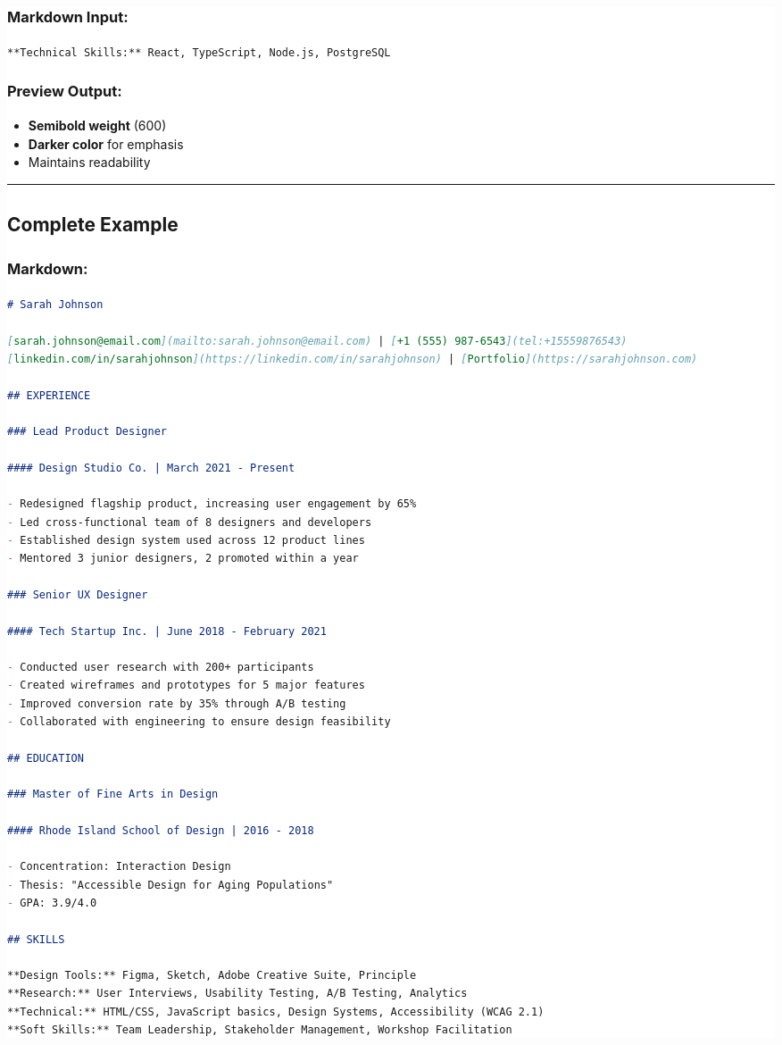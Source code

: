 ### Markdown Input:

```markdown
**Technical Skills:** React, TypeScript, Node.js, PostgreSQL
```

### Preview Output:

- **Semibold weight** (600)
- **Darker color** for emphasis
- Maintains readability

---

## Complete Example

### Markdown:

```markdown
# Sarah Johnson

[sarah.johnson@email.com](mailto:sarah.johnson@email.com) | [+1 (555) 987-6543](tel:+15559876543)
[linkedin.com/in/sarahjohnson](https://linkedin.com/in/sarahjohnson) | [Portfolio](https://sarahjohnson.com)

## EXPERIENCE

### Lead Product Designer

#### Design Studio Co. | March 2021 - Present

- Redesigned flagship product, increasing user engagement by 65%
- Led cross-functional team of 8 designers and developers
- Established design system used across 12 product lines
- Mentored 3 junior designers, 2 promoted within a year

### Senior UX Designer

#### Tech Startup Inc. | June 2018 - February 2021

- Conducted user research with 200+ participants
- Created wireframes and prototypes for 5 major features
- Improved conversion rate by 35% through A/B testing
- Collaborated with engineering to ensure design feasibility

## EDUCATION

### Master of Fine Arts in Design

#### Rhode Island School of Design | 2016 - 2018

- Concentration: Interaction Design
- Thesis: "Accessible Design for Aging Populations"
- GPA: 3.9/4.0

## SKILLS

**Design Tools:** Figma, Sketch, Adobe Creative Suite, Principle
**Research:** User Interviews, Usability Testing, A/B Testing, Analytics
**Technical:** HTML/CSS, JavaScript basics, Design Systems, Accessibility (WCAG 2.1)
**Soft Skills:** Team Leadership, Stakeholder Management, Workshop Facilitation
```
